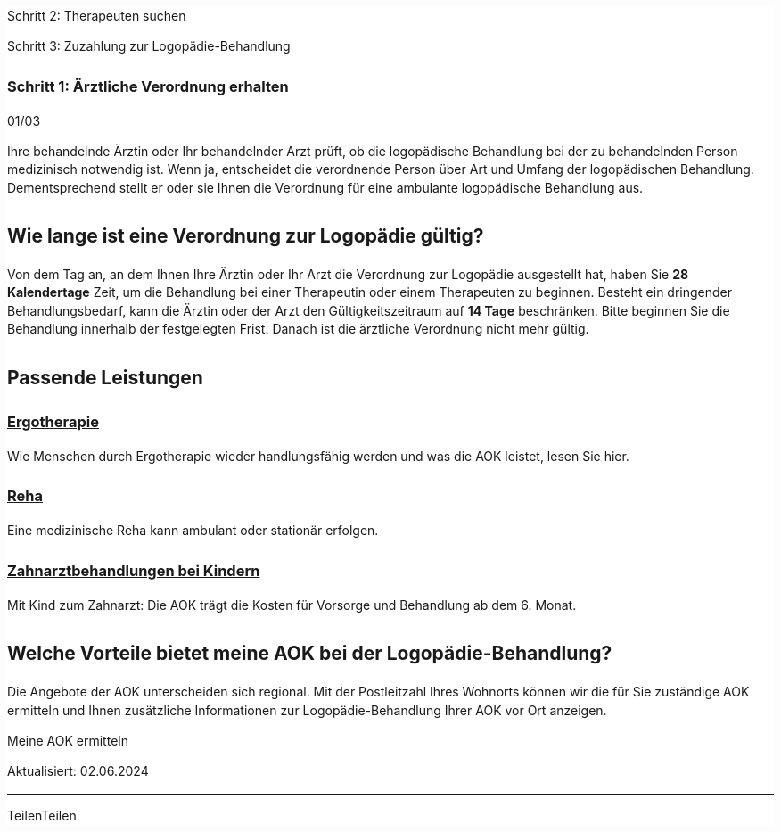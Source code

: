Schritt 2: Therapeuten suchen

Schritt 3: Zuzahlung zur Logopädie-Behandlung

### Schritt 1: Ärztliche Verordnung erhalten

01/03

Ihre behandelnde Ärztin oder Ihr behandelnder Arzt prüft, ob die logopädische Behandlung bei der zu behandelnden Person medizinisch notwendig ist. Wenn ja, entscheidet die verordnende Person über Art und Umfang der logopädischen Behandlung. Dementsprechend stellt er oder sie Ihnen die Verordnung für eine ambulante logopädische Behandlung aus.

## Wie lange ist eine Verordnung zur Logopädie gültig?

Von dem Tag an, an dem Ihnen Ihre Ärztin oder Ihr Arzt die Verordnung zur Logopädie ausgestellt hat, haben Sie **28 Kalendertage** Zeit, um die Behandlung bei einer Therapeutin oder einem Therapeuten zu beginnen. Besteht ein dringender Behandlungsbedarf, kann die Ärztin oder der Arzt den Gültigkeitszeitraum auf **14 Tage** beschränken. Bitte beginnen Sie die Behandlung innerhalb der festgelegten Frist. Danach ist die ärztliche Verordnung nicht mehr gültig.

## Passende Leistungen

### [Ergotherapie](https://www.aok.de/pk/leistungen/therapien/ergotherapie/)

Wie Menschen durch Ergotherapie wieder handlungsfähig werden und was die AOK leistet, lesen Sie hier.

### [Reha](https://www.aok.de/pk/leistungen/kuren-reha/rehabilitation/)

Eine medizinische Reha kann ambulant oder stationär erfolgen.

### [Zahnarztbehandlungen bei Kindern](https://www.aok.de/pk/leistungen/kinder-familien/zahnarztbehandlung-kinder/)

Mit Kind zum Zahnarzt: Die AOK trägt die Kosten für Vorsorge und Behandlung ab dem 6. Monat.

## Welche Vorteile bietet meine AOK bei der Logopädie-Behandlung?

Die Angebote der AOK unterscheiden sich regional. Mit der Postleitzahl Ihres Wohnorts können wir die für Sie zuständige AOK ermitteln und Ihnen zusätzliche Informationen zur Logopädie-Behandlung Ihrer AOK vor Ort anzeigen.

Meine AOK ermitteln

Aktualisiert: 02.06.2024

* * *

TeilenTeilen
